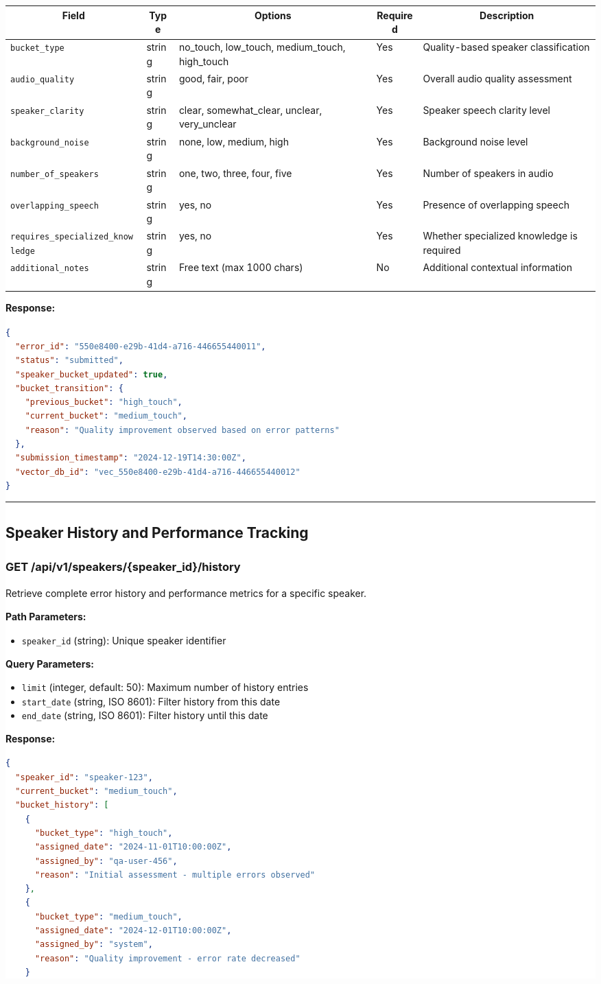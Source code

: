 | Field | Type | Options | Required | Description |
|-------|------|---------|----------|-------------|
| `bucket_type` | string | no_touch, low_touch, medium_touch, high_touch | Yes | Quality-based speaker classification |
| `audio_quality` | string | good, fair, poor | Yes | Overall audio quality assessment |
| `speaker_clarity` | string | clear, somewhat_clear, unclear, very_unclear | Yes | Speaker speech clarity level |
| `background_noise` | string | none, low, medium, high | Yes | Background noise level |
| `number_of_speakers` | string | one, two, three, four, five | Yes | Number of speakers in audio |
| `overlapping_speech` | string | yes, no | Yes | Presence of overlapping speech |
| `requires_specialized_knowledge` | string | yes, no | Yes | Whether specialized knowledge is required |
| `additional_notes` | string | Free text (max 1000 chars) | No | Additional contextual information |

**Response:**
```json
{
  "error_id": "550e8400-e29b-41d4-a716-446655440011",
  "status": "submitted",
  "speaker_bucket_updated": true,
  "bucket_transition": {
    "previous_bucket": "high_touch",
    "current_bucket": "medium_touch",
    "reason": "Quality improvement observed based on error patterns"
  },
  "submission_timestamp": "2024-12-19T14:30:00Z",
  "vector_db_id": "vec_550e8400-e29b-41d4-a716-446655440012"
}
```

---

## Speaker History and Performance Tracking

### GET /api/v1/speakers/{speaker_id}/history
Retrieve complete error history and performance metrics for a specific speaker.

**Path Parameters:**
- `speaker_id` (string): Unique speaker identifier

**Query Parameters:**
- `limit` (integer, default: 50): Maximum number of history entries
- `start_date` (string, ISO 8601): Filter history from this date
- `end_date` (string, ISO 8601): Filter history until this date

**Response:**
```json
{
  "speaker_id": "speaker-123",
  "current_bucket": "medium_touch",
  "bucket_history": [
    {
      "bucket_type": "high_touch",
      "assigned_date": "2024-11-01T10:00:00Z",
      "assigned_by": "qa-user-456",
      "reason": "Initial assessment - multiple errors observed"
    },
    {
      "bucket_type": "medium_touch",
      "assigned_date": "2024-12-01T10:00:00Z", 
      "assigned_by": "system",
      "reason": "Quality improvement - error rate decreased"
    }
```